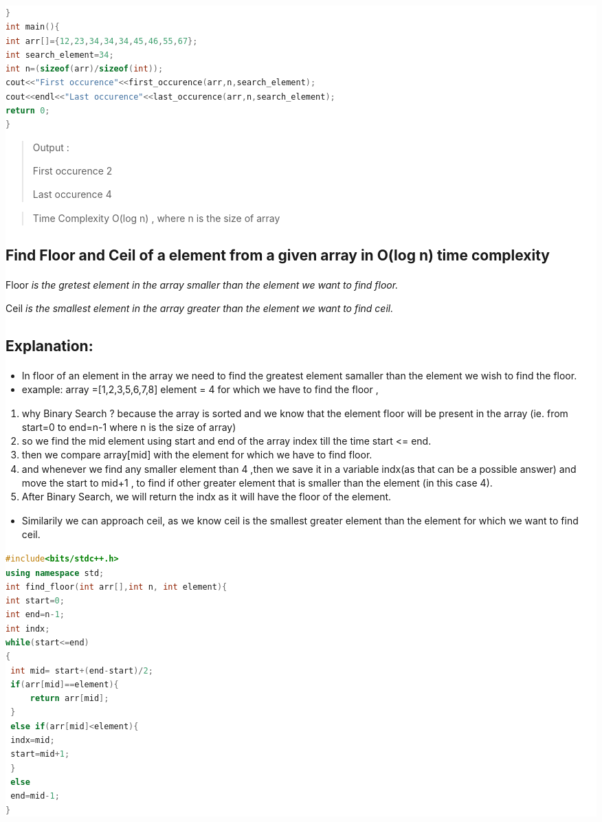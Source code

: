 ```c++
}
int main(){
int arr[]={12,23,34,34,34,45,46,55,67};
int search_element=34;
int n=(sizeof(arr)/sizeof(int));
cout<<"First occurence"<<first_occurence(arr,n,search_element);
cout<<endl<<"Last occurence"<<last_occurence(arr,n,search_element);
return 0;
}
```
>Output :
>
>First occurence 2
>
>Last occurence 4

>Time Complexity O(log n)   , where n is the size of array


## Find Floor and Ceil of a element from a given array in O(log n) time complexity


Floor *is the gretest element in the array smaller than the element we want to find floor.*

Ceil *is the smallest element in the array greater than the element we want to find ceil.*


## Explanation:
- In floor of an element in the array we need to find the greatest element samaller than the element we wish to find the floor.
- example:
 array =[1,2,3,5,6,7,8] element = 4 for which we have to find the floor , 
 1. why Binary Search ?  because the array is sorted and we know that the element floor will be present in the array (ie. from start=0 to end=n-1 where n is the size of array)
2. so we find the mid element using start and end of the array index till the time start <= end.
3. then we compare array[mid] with the element for which we have to find floor.
4. and whenever we find any smaller element than 4 ,then we save it in a variable indx(as that can be a possible answer) and move the start to mid+1 , to find if other greater element that is smaller than the element (in this case 4).
5. After Binary Search, we will return the indx as it will have the floor of the element.
- Similarily we can approach ceil, as we know ceil is the smallest greater element than the element for which we want to find ceil.


```c++
#include<bits/stdc++.h>
using namespace std;
int find_floor(int arr[],int n, int element){
int start=0;
int end=n-1;
int indx;
while(start<=end)
{
 int mid= start+(end-start)/2;  
 if(arr[mid]==element){
     return arr[mid];
 }
 else if(arr[mid]<element){
 indx=mid;
 start=mid+1;
 }
 else
 end=mid-1;
}
```